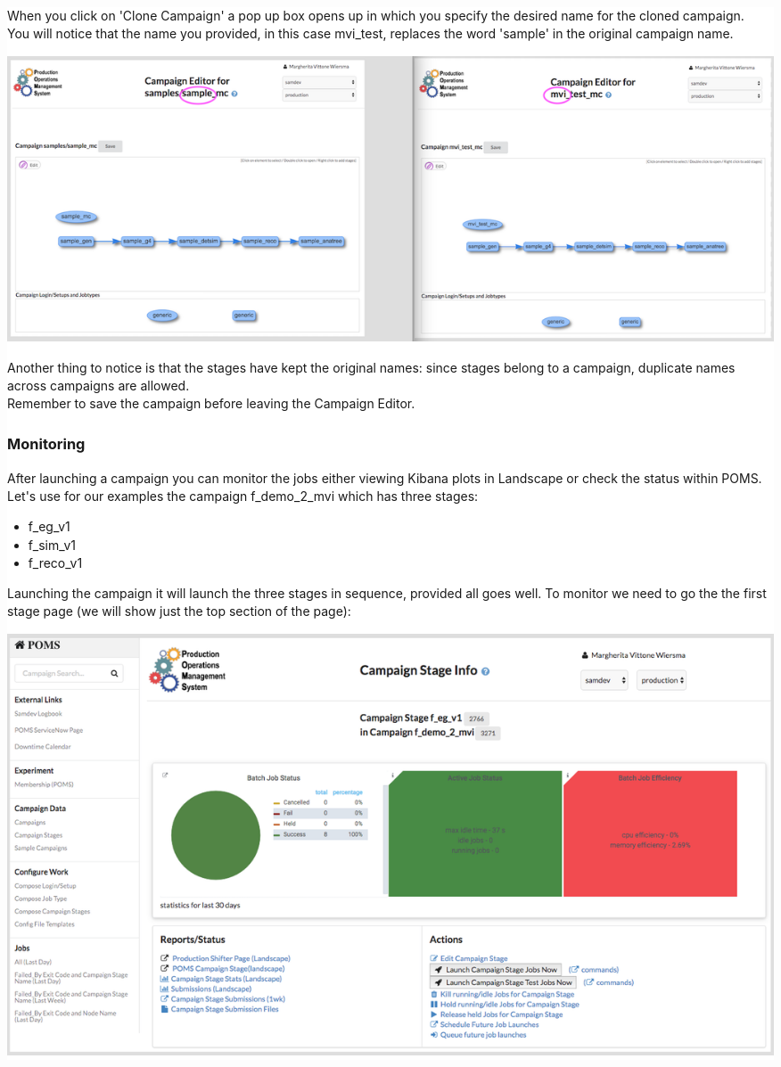 When you click on 'Clone Campaign' a pop up box opens up in which you specify the desired name for the cloned campaign.  
You will notice that the name you provided, in this case mvi_test, replaces the word 'sample' in the original campaign name.

![clone_sample_before_after.png](/docs/images/clone_sample_before_after.png)

Another thing to notice is that the stages have kept the original names: since stages belong to a campaign, duplicate names across campaigns are allowed.  
Remember to save the campaign before leaving the Campaign Editor.

### Monitoring

After launching a campaign you can monitor the jobs either viewing Kibana plots in Landscape or check the status within POMS.  
Let's use for our examples the campaign f_demo_2_mvi which has three stages:
* f_eg_v1
* f_sim_v1
* f_reco_v1

Launching the campaign it will launch the three stages in sequence, provided all goes well. To monitor we need to go the the first stage page (we will show just the top section of the page):

![Monitor_eg_v1_page.png](/docs/images/Monitor_eg_v1_page.png)
